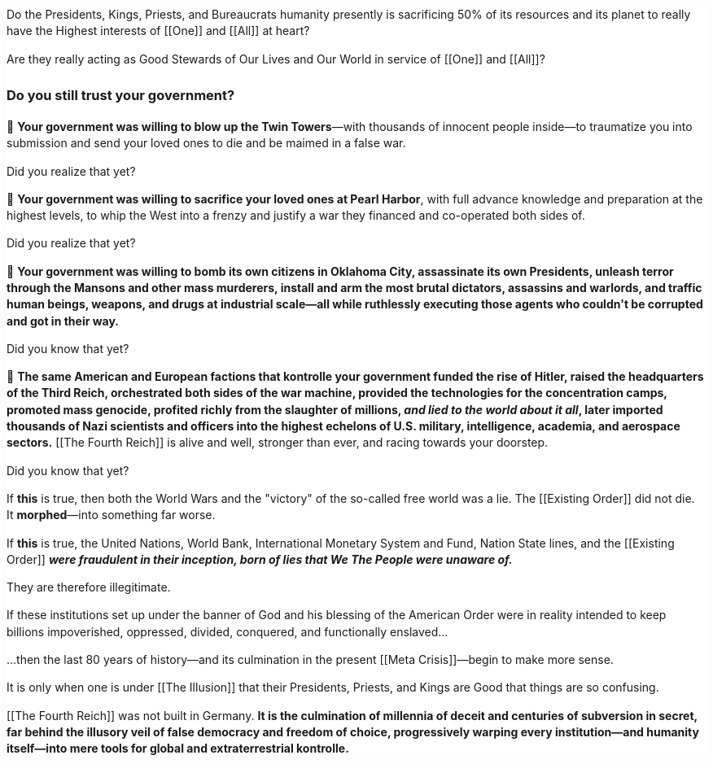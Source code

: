 Do the Presidents, Kings, Priests, and Bureaucrats humanity presently is sacrificing 50% of its resources and its planet to really have the Highest interests of [[One]] and [[All]] at heart? 

Are they really acting as Good Stewards of Our Lives and Our World in service of [[One]] and [[All]]? 

### **Do you still trust your government?**

🔹 **Your government was willing to blow up the Twin Towers**—with thousands of innocent people inside—to traumatize you into submission and send your loved ones to die and be maimed in a false war.

Did you realize that yet?

🔹 **Your government was willing to sacrifice your loved ones at Pearl Harbor**, with full advance knowledge and preparation at the highest levels, to whip the West into a frenzy and justify a war they financed and co-operated both sides of.

Did you realize that yet?

🔹 **Your government was willing to bomb its own citizens in Oklahoma City, assassinate its own Presidents, unleash terror through the Mansons and other mass murderers, install and arm the most brutal dictators, assassins and warlords, and traffic human beings, weapons, and drugs at industrial scale—all while ruthlessly executing those agents who couldn't be corrupted and got in their way.**

Did you know that yet?

🔹 **The same American and European factions that kontrolle your government funded the rise of Hitler, raised the headquarters of the Third Reich, orchestrated both sides of the war machine, provided the technologies for the concentration camps, promoted mass genocide, profited richly from the slaughter of millions, *and lied to the world about it all*, later imported thousands of Nazi scientists and officers into the highest echelons of U.S. military, intelligence, academia, and aerospace sectors.** [[The Fourth Reich]] is alive and well, stronger than ever, and racing towards your doorstep. 

Did you know that yet?  

If **this** is true, then both the World Wars and the "victory" of the so-called free world was a lie. The [[Existing Order]] did not die. It **morphed**—into something far worse. 

If **this** is true, the United Nations, World Bank, International Monetary System and Fund, Nation State lines, and the [[Existing Order]] ***were fraudulent in their inception, born of lies that We The People were unaware of.*** 

They are therefore illegitimate. 

If these institutions set up under the banner of God and his blessing of the American Order were in reality intended to keep billions impoverished, oppressed, divided, conquered, and functionally enslaved...

...then the last 80 years of history—and its culmination in the present [[Meta Crisis]]—begin to make more sense. 

It is only when one is under [[The Illusion]] that their Presidents, Priests, and Kings are Good that things are so confusing. 

[[The Fourth Reich]] was not built in Germany. **It is the culmination of millennia of deceit and centuries of subversion in secret, far behind the illusory veil of false democracy and freedom of choice, progressively warping every institution—and humanity itself—into mere tools for global and extraterrestrial kontrolle.** 
